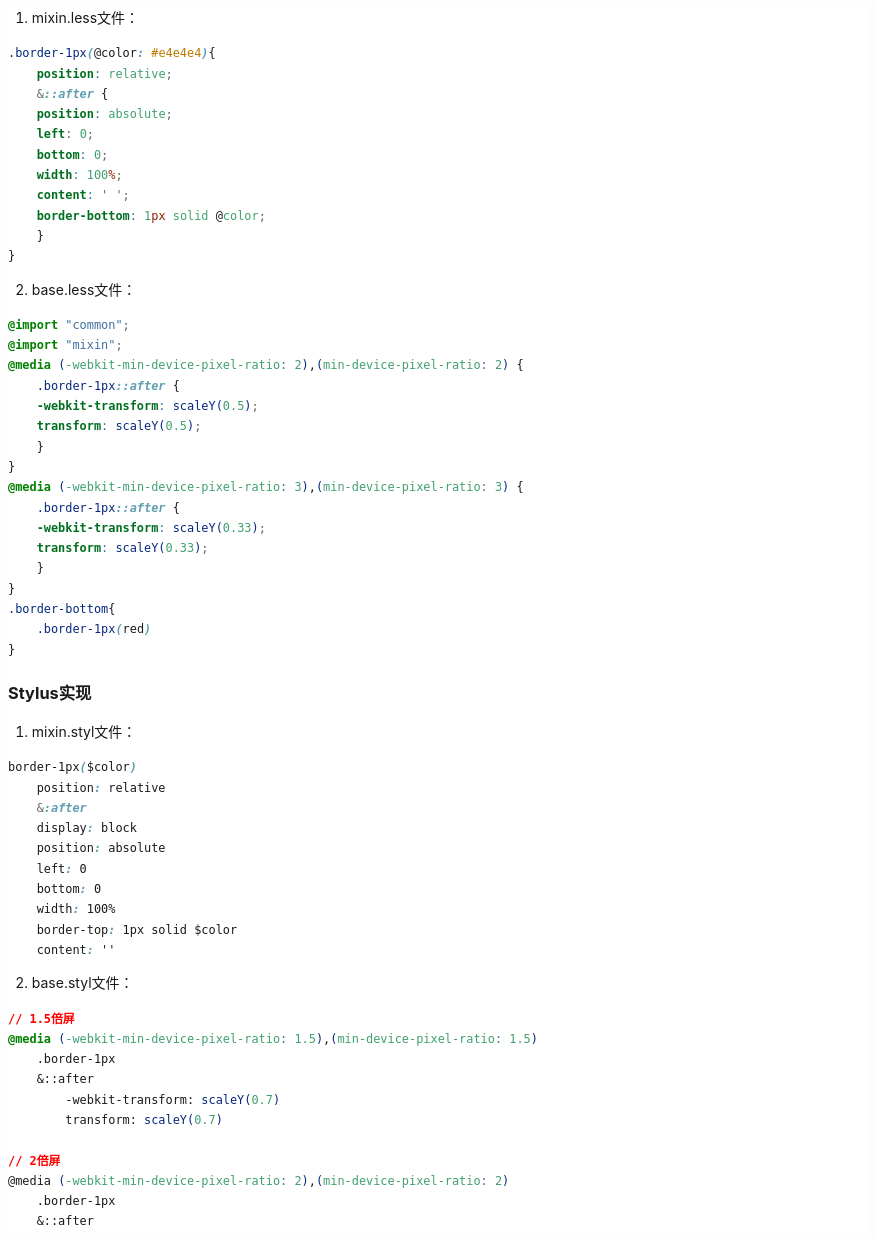 1. mixin.less文件：
```css
.border-1px(@color: #e4e4e4){
    position: relative;
    &::after {
    position: absolute;
    left: 0;
    bottom: 0;
    width: 100%;
    content: ' ';
    border-bottom: 1px solid @color;
    }
}
```

2. base.less文件：
```css
@import "common";
@import "mixin";
@media (-webkit-min-device-pixel-ratio: 2),(min-device-pixel-ratio: 2) {
    .border-1px::after {
    -webkit-transform: scaleY(0.5);
    transform: scaleY(0.5);
    }
}
@media (-webkit-min-device-pixel-ratio: 3),(min-device-pixel-ratio: 3) {
    .border-1px::after {
    -webkit-transform: scaleY(0.33);
    transform: scaleY(0.33);
    }
}
.border-bottom{
    .border-1px(red)
}
```

### Stylus实现

1. mixin.styl文件：

```css
border-1px($color)
    position: relative
    &:after
    display: block
    position: absolute
    left: 0
    bottom: 0
    width: 100%
    border-top: 1px solid $color
    content: ''
```

2. base.styl文件：
```css
// 1.5倍屏
@media (-webkit-min-device-pixel-ratio: 1.5),(min-device-pixel-ratio: 1.5)
    .border-1px
    &::after
        -webkit-transform: scaleY(0.7)
        transform: scaleY(0.7)

// 2倍屏
@media (-webkit-min-device-pixel-ratio: 2),(min-device-pixel-ratio: 2)
    .border-1px
    &::after
```